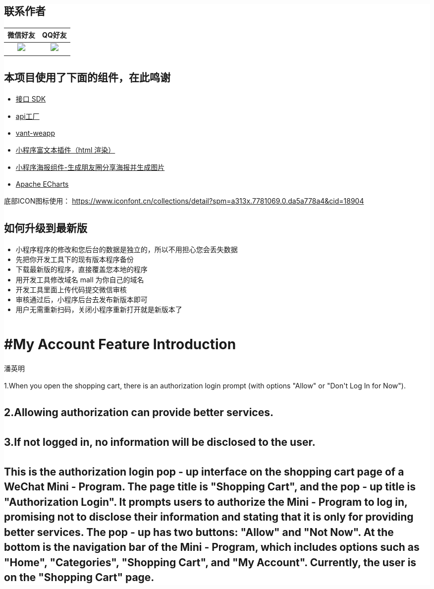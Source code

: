## 联系作者

| 微信好友 | QQ好友 |
| :------: | :------: |
| <img src="https://dcdn.it120.cc/2021/09/13/61a80363-9085-4a10-9447-e276a3d40ab3.jpeg" width="200px"> | <img src="https://dcdn.it120.cc/2021/09/13/08a598d8-8186-4159-9930-2e4908accc5e.png" width="200px"> |

## 本项目使用了下面的组件，在此鸣谢

- [接口 SDK](https://github.com/gooking/apifm-wxapi)

- [api工厂](https://admin.s2m.cc)

- [vant-weapp](https://youzan.github.io/vant-weapp)

- [小程序富文本插件（html 渲染）](https://github.com/jin-yufeng/mp-html)

- [小程序海报组件-生成朋友圈分享海报并生成图片](https://github.com/jasondu/wxa-plugin-canvas)

- [Apache ECharts](https://github.com/ecomfe/echarts-for-weixin)

底部ICON图标使用：
https://www.iconfont.cn/collections/detail?spm=a313x.7781069.0.da5a778a4&cid=18904

  
## 如何升级到最新版

- 小程序程序的修改和您后台的数据是独立的，所以不用担心您会丢失数据
- 先把你开发工具下的现有版本程序备份
- 下载最新版的程序，直接覆盖您本地的程序
- 用开发工具修改域名 mall 为你自己的域名
- 开发工具里面上传代码提交微信审核
- 审核通过后，小程序后台去发布新版本即可
- 用户无需重新扫码，关闭小程序重新打开就是新版本了


#My Account Feature Introduction
=======



潘英明

1.When you open the shopping cart, there is an authorization login prompt (with options "Allow" or "Don't Log In for Now").
## 2.Allowing authorization can provide better services.
## 3.If not logged in, no information will be disclosed to the user.


## This is the authorization login pop - up interface on the shopping cart page of a WeChat Mini - Program. The page title is "Shopping Cart", and the pop - up title is "Authorization Login". It prompts users to authorize the Mini - Program to log in, promising not to disclose their information and stating that it is only for providing better services. The pop - up has two buttons: "Allow" and "Not Now". At the bottom is the navigation bar of the Mini - Program, which includes options such as "Home", "Categories", "Shopping Cart", and "My Account". Currently, the user is on the "Shopping Cart" page.
